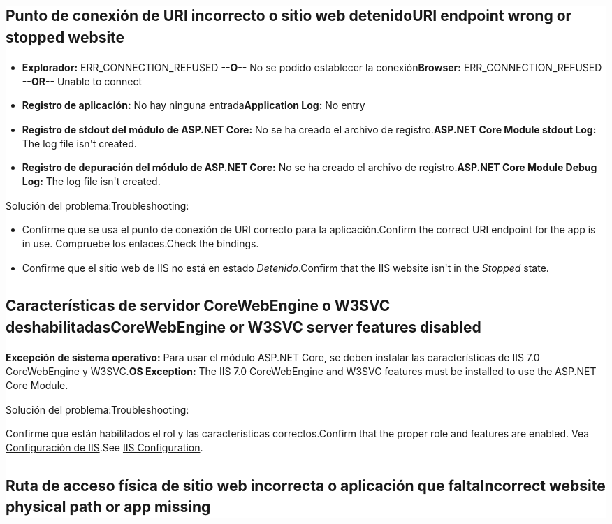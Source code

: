 ## <a name="uri-endpoint-wrong-or-stopped-website"></a><span data-ttu-id="3ac3b-182">Punto de conexión de URI incorrecto o sitio web detenido</span><span class="sxs-lookup"><span data-stu-id="3ac3b-182">URI endpoint wrong or stopped website</span></span>

* <span data-ttu-id="3ac3b-183">**Explorador:** ERR_CONNECTION_REFUSED **--O--** No se podido establecer la conexión</span><span class="sxs-lookup"><span data-stu-id="3ac3b-183">**Browser:** ERR_CONNECTION_REFUSED **--OR--** Unable to connect</span></span>

* <span data-ttu-id="3ac3b-184">**Registro de aplicación:** No hay ninguna entrada</span><span class="sxs-lookup"><span data-stu-id="3ac3b-184">**Application Log:** No entry</span></span>

* <span data-ttu-id="3ac3b-185">**Registro de stdout del módulo de ASP.NET Core:** No se ha creado el archivo de registro.</span><span class="sxs-lookup"><span data-stu-id="3ac3b-185">**ASP.NET Core Module stdout Log:** The log file isn't created.</span></span>

* <span data-ttu-id="3ac3b-186">**Registro de depuración del módulo de ASP.NET Core:** No se ha creado el archivo de registro.</span><span class="sxs-lookup"><span data-stu-id="3ac3b-186">**ASP.NET Core Module Debug Log:** The log file isn't created.</span></span>

<span data-ttu-id="3ac3b-187">Solución del problema:</span><span class="sxs-lookup"><span data-stu-id="3ac3b-187">Troubleshooting:</span></span>

* <span data-ttu-id="3ac3b-188">Confirme que se usa el punto de conexión de URI correcto para la aplicación.</span><span class="sxs-lookup"><span data-stu-id="3ac3b-188">Confirm the correct URI endpoint for the app is in use.</span></span> <span data-ttu-id="3ac3b-189">Compruebe los enlaces.</span><span class="sxs-lookup"><span data-stu-id="3ac3b-189">Check the bindings.</span></span>

* <span data-ttu-id="3ac3b-190">Confirme que el sitio web de IIS no está en estado *Detenido*.</span><span class="sxs-lookup"><span data-stu-id="3ac3b-190">Confirm that the IIS website isn't in the *Stopped* state.</span></span>

## <a name="corewebengine-or-w3svc-server-features-disabled"></a><span data-ttu-id="3ac3b-191">Características de servidor CoreWebEngine o W3SVC deshabilitadas</span><span class="sxs-lookup"><span data-stu-id="3ac3b-191">CoreWebEngine or W3SVC server features disabled</span></span>

<span data-ttu-id="3ac3b-192">**Excepción de sistema operativo:** Para usar el módulo ASP.NET Core, se deben instalar las características de IIS 7.0 CoreWebEngine y W3SVC.</span><span class="sxs-lookup"><span data-stu-id="3ac3b-192">**OS Exception:** The IIS 7.0 CoreWebEngine and W3SVC features must be installed to use the ASP.NET Core Module.</span></span>

<span data-ttu-id="3ac3b-193">Solución del problema:</span><span class="sxs-lookup"><span data-stu-id="3ac3b-193">Troubleshooting:</span></span>

<span data-ttu-id="3ac3b-194">Confirme que están habilitados el rol y las características correctos.</span><span class="sxs-lookup"><span data-stu-id="3ac3b-194">Confirm that the proper role and features are enabled.</span></span> <span data-ttu-id="3ac3b-195">Vea [Configuración de IIS](xref:host-and-deploy/iis/index#iis-configuration).</span><span class="sxs-lookup"><span data-stu-id="3ac3b-195">See [IIS Configuration](xref:host-and-deploy/iis/index#iis-configuration).</span></span>

## <a name="incorrect-website-physical-path-or-app-missing"></a><span data-ttu-id="3ac3b-196">Ruta de acceso física de sitio web incorrecta o aplicación que falta</span><span class="sxs-lookup"><span data-stu-id="3ac3b-196">Incorrect website physical path or app missing</span></span>
